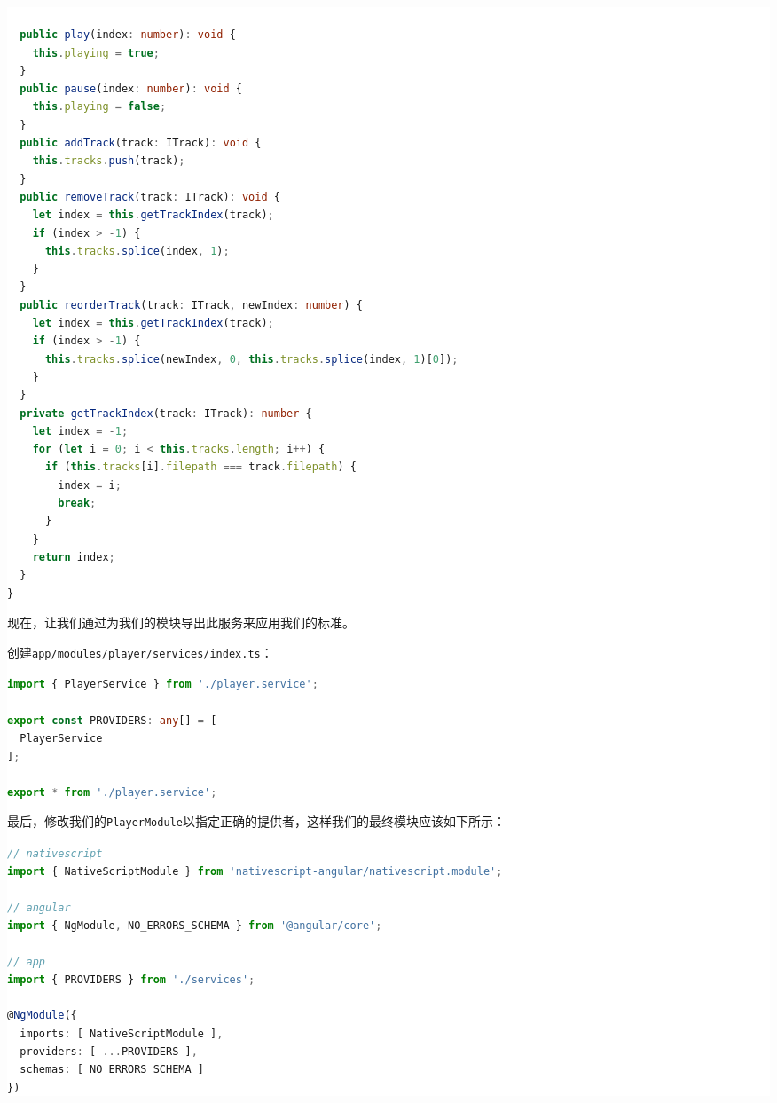 ```ts

  public play(index: number): void {
    this.playing = true;
  }
  public pause(index: number): void {
    this.playing = false;
  }
  public addTrack(track: ITrack): void {
    this.tracks.push(track);
  }
  public removeTrack(track: ITrack): void {
    let index = this.getTrackIndex(track);
    if (index > -1) {
      this.tracks.splice(index, 1);
    }
  }
  public reorderTrack(track: ITrack, newIndex: number) {
    let index = this.getTrackIndex(track);
    if (index > -1) {
      this.tracks.splice(newIndex, 0, this.tracks.splice(index, 1)[0]);
    }
  }
  private getTrackIndex(track: ITrack): number {
    let index = -1;
    for (let i = 0; i < this.tracks.length; i++) {
      if (this.tracks[i].filepath === track.filepath) {
        index = i;
        break;
      }
    }
    return index;
  }
}
```

现在，让我们通过为我们的模块导出此服务来应用我们的标准。

创建`app/modules/player/services/index.ts`：

```ts
import { PlayerService } from './player.service';

export const PROVIDERS: any[] = [
  PlayerService
];

export * from './player.service';
```

最后，修改我们的`PlayerModule`以指定正确的提供者，这样我们的最终模块应该如下所示：

```ts
// nativescript
import { NativeScriptModule } from 'nativescript-angular/nativescript.module'; 

// angular
import { NgModule, NO_ERRORS_SCHEMA } from '@angular/core';

// app
import { PROVIDERS } from './services';

@NgModule({
  imports: [ NativeScriptModule ],
  providers: [ ...PROVIDERS ],
  schemas: [ NO_ERRORS_SCHEMA ]
})
```
